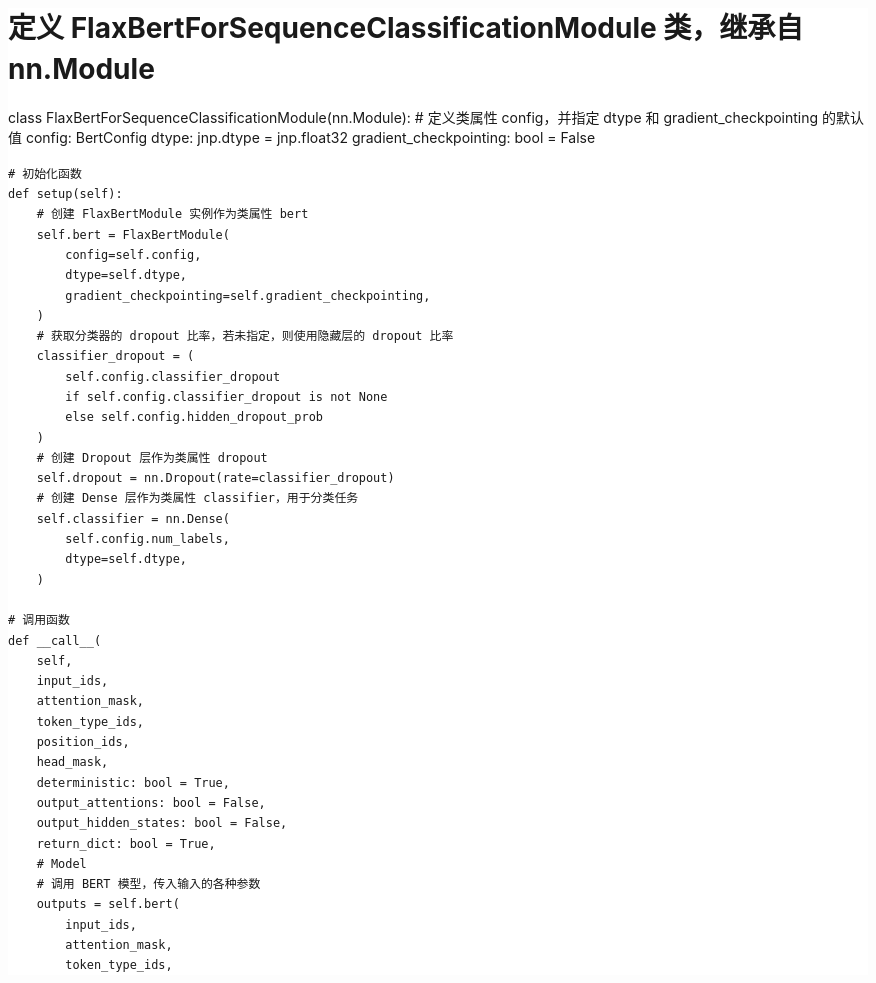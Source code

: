 # 定义 FlaxBertForSequenceClassificationModule 类，继承自 nn.Module
class FlaxBertForSequenceClassificationModule(nn.Module):
    # 定义类属性 config，并指定 dtype 和 gradient_checkpointing 的默认值
    config: BertConfig
    dtype: jnp.dtype = jnp.float32
    gradient_checkpointing: bool = False

    # 初始化函数
    def setup(self):
        # 创建 FlaxBertModule 实例作为类属性 bert
        self.bert = FlaxBertModule(
            config=self.config,
            dtype=self.dtype,
            gradient_checkpointing=self.gradient_checkpointing,
        )
        # 获取分类器的 dropout 比率，若未指定，则使用隐藏层的 dropout 比率
        classifier_dropout = (
            self.config.classifier_dropout
            if self.config.classifier_dropout is not None
            else self.config.hidden_dropout_prob
        )
        # 创建 Dropout 层作为类属性 dropout
        self.dropout = nn.Dropout(rate=classifier_dropout)
        # 创建 Dense 层作为类属性 classifier，用于分类任务
        self.classifier = nn.Dense(
            self.config.num_labels,
            dtype=self.dtype,
        )

    # 调用函数
    def __call__(
        self,
        input_ids,
        attention_mask,
        token_type_ids,
        position_ids,
        head_mask,
        deterministic: bool = True,
        output_attentions: bool = False,
        output_hidden_states: bool = False,
        return_dict: bool = True,
        # Model
        # 调用 BERT 模型，传入输入的各种参数
        outputs = self.bert(
            input_ids,
            attention_mask,
            token_type_ids,